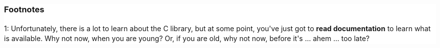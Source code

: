 
### Footnotes


<a name="myfootnote1">1</a>: Unfortunately, there is a lot to learn about the
C library, but at some point, you've just got to **read documentation** to
learn what is available. Why not now, when you are young? Or, if you are old,
why not now, before it's ... ahem ... too late?





